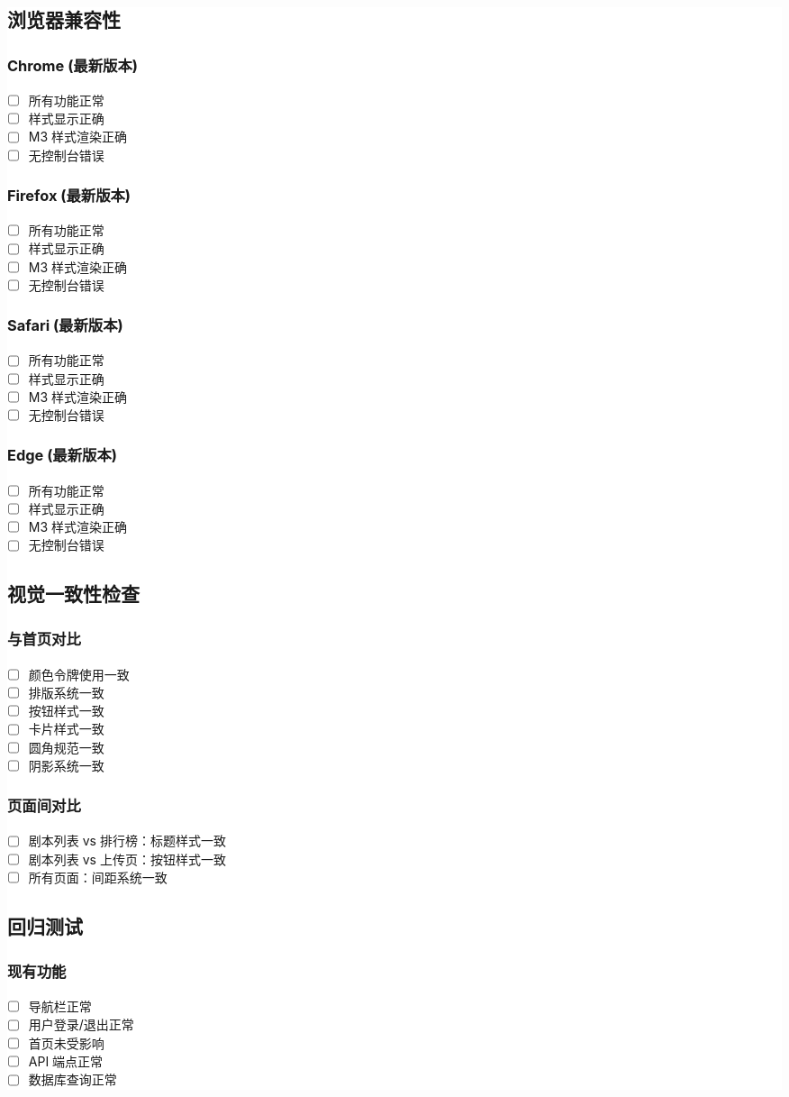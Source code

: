 ## 浏览器兼容性

### Chrome (最新版本)
- [ ] 所有功能正常
- [ ] 样式显示正确
- [ ] M3 样式渲染正确
- [ ] 无控制台错误

### Firefox (最新版本)
- [ ] 所有功能正常
- [ ] 样式显示正确
- [ ] M3 样式渲染正确
- [ ] 无控制台错误

### Safari (最新版本)
- [ ] 所有功能正常
- [ ] 样式显示正确
- [ ] M3 样式渲染正确
- [ ] 无控制台错误

### Edge (最新版本)
- [ ] 所有功能正常
- [ ] 样式显示正确
- [ ] M3 样式渲染正确
- [ ] 无控制台错误

## 视觉一致性检查

### 与首页对比
- [ ] 颜色令牌使用一致
- [ ] 排版系统一致
- [ ] 按钮样式一致
- [ ] 卡片样式一致
- [ ] 圆角规范一致
- [ ] 阴影系统一致

### 页面间对比
- [ ] 剧本列表 vs 排行榜：标题样式一致
- [ ] 剧本列表 vs 上传页：按钮样式一致
- [ ] 所有页面：间距系统一致

## 回归测试

### 现有功能
- [ ] 导航栏正常
- [ ] 用户登录/退出正常
- [ ] 首页未受影响
- [ ] API 端点正常
- [ ] 数据库查询正常
